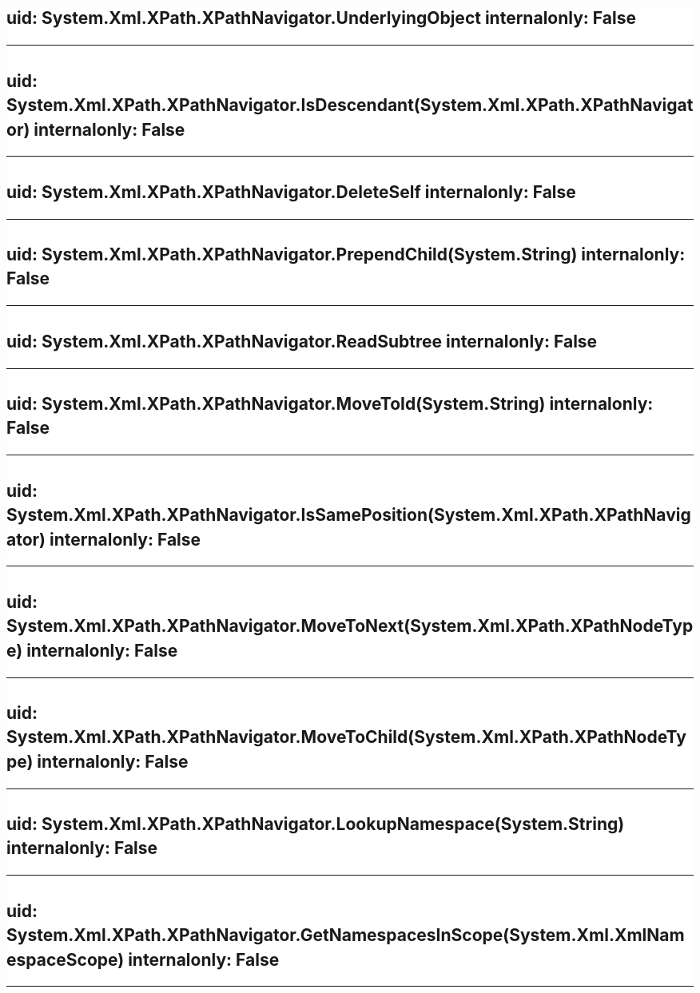 uid: System.Xml.XPath.XPathNavigator.UnderlyingObject
internalonly: False
---

---
uid: System.Xml.XPath.XPathNavigator.IsDescendant(System.Xml.XPath.XPathNavigator)
internalonly: False
---

---
uid: System.Xml.XPath.XPathNavigator.DeleteSelf
internalonly: False
---

---
uid: System.Xml.XPath.XPathNavigator.PrependChild(System.String)
internalonly: False
---

---
uid: System.Xml.XPath.XPathNavigator.ReadSubtree
internalonly: False
---

---
uid: System.Xml.XPath.XPathNavigator.MoveToId(System.String)
internalonly: False
---

---
uid: System.Xml.XPath.XPathNavigator.IsSamePosition(System.Xml.XPath.XPathNavigator)
internalonly: False
---

---
uid: System.Xml.XPath.XPathNavigator.MoveToNext(System.Xml.XPath.XPathNodeType)
internalonly: False
---

---
uid: System.Xml.XPath.XPathNavigator.MoveToChild(System.Xml.XPath.XPathNodeType)
internalonly: False
---

---
uid: System.Xml.XPath.XPathNavigator.LookupNamespace(System.String)
internalonly: False
---

---
uid: System.Xml.XPath.XPathNavigator.GetNamespacesInScope(System.Xml.XmlNamespaceScope)
internalonly: False
---

---